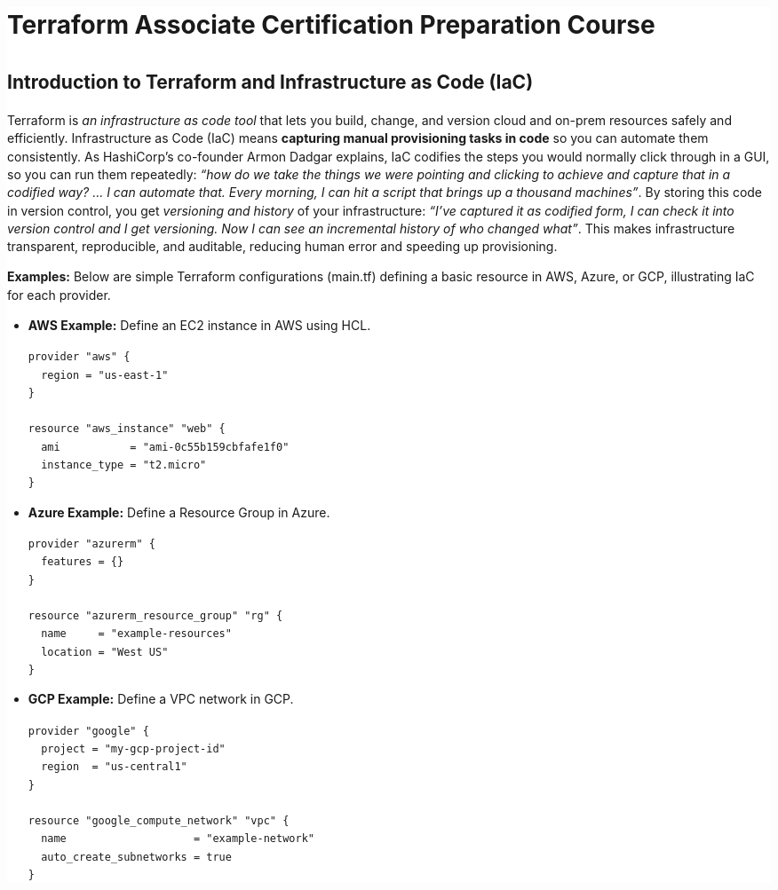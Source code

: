 # Terraform Associate Certification Preparation Course

## Introduction to Terraform and Infrastructure as Code (IaC)

Terraform is *an infrastructure as code tool* that lets you build, change, and version cloud and on-prem resources safely and efficiently.  Infrastructure as Code (IaC) means **capturing manual provisioning tasks in code** so you can automate them consistently. As HashiCorp’s co-founder Armon Dadgar explains, IaC codifies the steps you would normally click through in a GUI, so you can run them repeatedly: *“how do we take the things we were pointing and clicking to achieve and capture that in a codified way? ... I can automate that.  Every morning, I can hit a script that brings up a thousand machines”*. By storing this code in version control, you get *versioning and history* of your infrastructure: *“I’ve captured it as codified form, I can check it into version control and I get versioning.  Now I can see an incremental history of who changed what”*. This makes infrastructure transparent, reproducible, and auditable, reducing human error and speeding up provisioning.

**Examples:** Below are simple Terraform configurations (main.tf) defining a basic resource in AWS, Azure, or GCP, illustrating IaC for each provider.

* **AWS Example:** Define an EC2 instance in AWS using HCL.

  ```hcl
  provider "aws" {
    region = "us-east-1"
  }

  resource "aws_instance" "web" {
    ami           = "ami-0c55b159cbfafe1f0"
    instance_type = "t2.micro"
  }
  ```
* **Azure Example:** Define a Resource Group in Azure.

  ```hcl
  provider "azurerm" {
    features = {}
  }

  resource "azurerm_resource_group" "rg" {
    name     = "example-resources"
    location = "West US"
  }
  ```
* **GCP Example:** Define a VPC network in GCP.

  ```hcl
  provider "google" {
    project = "my-gcp-project-id"
    region  = "us-central1"
  }

  resource "google_compute_network" "vpc" {
    name                    = "example-network"
    auto_create_subnetworks = true
  }
  ```
